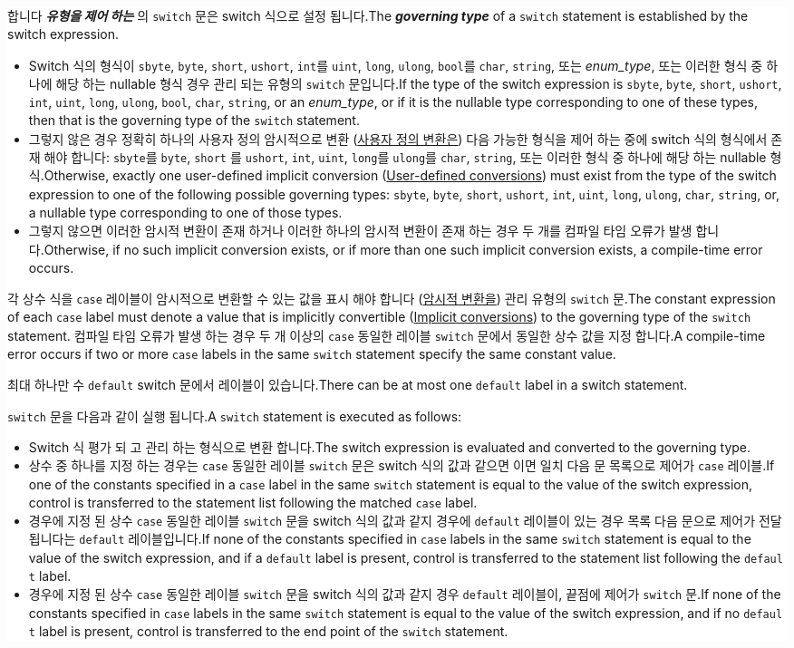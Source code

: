 <span data-ttu-id="c3468-261">합니다 ***유형을 제어 하는*** 의 `switch` 문은 switch 식으로 설정 됩니다.</span><span class="sxs-lookup"><span data-stu-id="c3468-261">The ***governing type*** of a `switch` statement is established by the switch expression.</span></span>

*  <span data-ttu-id="c3468-262">Switch 식의 형식이 `sbyte`, `byte`, `short`, `ushort`, `int`를 `uint`, `long`, `ulong`, `bool`를 `char`, `string`, 또는 *enum_type*, 또는 이러한 형식 중 하나에 해당 하는 nullable 형식 경우 관리 되는 유형의 `switch` 문입니다.</span><span class="sxs-lookup"><span data-stu-id="c3468-262">If the type of the switch expression is `sbyte`, `byte`, `short`, `ushort`, `int`, `uint`, `long`, `ulong`, `bool`, `char`, `string`, or an *enum_type*, or if it is the nullable type corresponding to one of these types, then that is the governing type of the `switch` statement.</span></span>
*  <span data-ttu-id="c3468-263">그렇지 않은 경우 정확히 하나의 사용자 정의 암시적으로 변환 ([사용자 정의 변환은](conversions.md#user-defined-conversions)) 다음 가능한 형식을 제어 하는 중에 switch 식의 형식에서 존재 해야 합니다: `sbyte`를 `byte`, `short` 를 `ushort`, `int`, `uint`, `long`를 `ulong`를 `char`, `string`, 또는 이러한 형식 중 하나에 해당 하는 nullable 형식.</span><span class="sxs-lookup"><span data-stu-id="c3468-263">Otherwise, exactly one user-defined implicit conversion ([User-defined conversions](conversions.md#user-defined-conversions)) must exist from the type of the switch expression to one of the following possible governing types: `sbyte`, `byte`, `short`, `ushort`, `int`, `uint`, `long`, `ulong`, `char`, `string`, or,  a nullable type corresponding to one of those types.</span></span>
*  <span data-ttu-id="c3468-264">그렇지 않으면 이러한 암시적 변환이 존재 하거나 이러한 하나의 암시적 변환이 존재 하는 경우 두 개를 컴파일 타임 오류가 발생 합니다.</span><span class="sxs-lookup"><span data-stu-id="c3468-264">Otherwise, if no such implicit conversion exists, or if more than one such implicit conversion exists, a compile-time error occurs.</span></span>

<span data-ttu-id="c3468-265">각 상수 식을 `case` 레이블이 암시적으로 변환할 수 있는 값을 표시 해야 합니다 ([암시적 변환을](conversions.md#implicit-conversions)) 관리 유형의 `switch` 문.</span><span class="sxs-lookup"><span data-stu-id="c3468-265">The constant expression of each `case` label must denote a value that is implicitly convertible ([Implicit conversions](conversions.md#implicit-conversions)) to the governing type of the `switch` statement.</span></span> <span data-ttu-id="c3468-266">컴파일 타임 오류가 발생 하는 경우 두 개 이상의 `case` 동일한 레이블 `switch` 문에서 동일한 상수 값을 지정 합니다.</span><span class="sxs-lookup"><span data-stu-id="c3468-266">A compile-time error occurs if two or more `case` labels in the same `switch` statement specify the same constant value.</span></span>

<span data-ttu-id="c3468-267">최대 하나만 수 `default` switch 문에서 레이블이 있습니다.</span><span class="sxs-lookup"><span data-stu-id="c3468-267">There can be at most one `default` label in a switch statement.</span></span>

<span data-ttu-id="c3468-268">`switch` 문을 다음과 같이 실행 됩니다.</span><span class="sxs-lookup"><span data-stu-id="c3468-268">A `switch` statement is executed as follows:</span></span>

*  <span data-ttu-id="c3468-269">Switch 식 평가 되 고 관리 하는 형식으로 변환 합니다.</span><span class="sxs-lookup"><span data-stu-id="c3468-269">The switch expression is evaluated and converted to the governing type.</span></span>
*  <span data-ttu-id="c3468-270">상수 중 하나를 지정 하는 경우는 `case` 동일한 레이블 `switch` 문은 switch 식의 값과 같으면 이면 일치 다음 문 목록으로 제어가 `case` 레이블.</span><span class="sxs-lookup"><span data-stu-id="c3468-270">If one of the constants specified in a `case` label in the same `switch` statement is equal to the value of the switch expression, control is transferred to the statement list following the matched `case` label.</span></span>
*  <span data-ttu-id="c3468-271">경우에 지정 된 상수 `case` 동일한 레이블 `switch` 문을 switch 식의 값과 같지 경우에 `default` 레이블이 있는 경우 목록 다음 문으로 제어가 전달 됩니다는 `default` 레이블입니다.</span><span class="sxs-lookup"><span data-stu-id="c3468-271">If none of the constants specified in `case` labels in the same `switch` statement is equal to the value of the switch expression, and if a `default` label is present, control is transferred to the statement list following the `default` label.</span></span>
*  <span data-ttu-id="c3468-272">경우에 지정 된 상수 `case` 동일한 레이블 `switch` 문을 switch 식의 값과 같지 경우 `default` 레이블이, 끝점에 제어가 `switch` 문.</span><span class="sxs-lookup"><span data-stu-id="c3468-272">If none of the constants specified in `case` labels in the same `switch` statement is equal to the value of the switch expression, and if no `default` label is present, control is transferred to the end point of the `switch` statement.</span></span>
